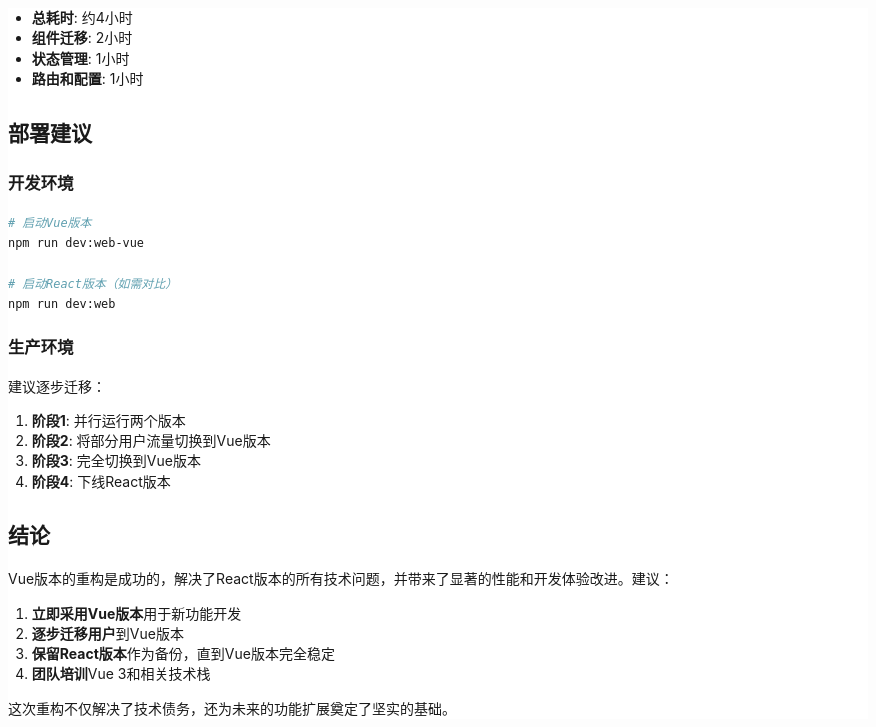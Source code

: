 - **总耗时**: 约4小时
- **组件迁移**: 2小时
- **状态管理**: 1小时
- **路由和配置**: 1小时

## 部署建议

### 开发环境

```bash
# 启动Vue版本
npm run dev:web-vue

# 启动React版本（如需对比）
npm run dev:web
```

### 生产环境

建议逐步迁移：

1. **阶段1**: 并行运行两个版本
2. **阶段2**: 将部分用户流量切换到Vue版本
3. **阶段3**: 完全切换到Vue版本
4. **阶段4**: 下线React版本

## 结论

Vue版本的重构是成功的，解决了React版本的所有技术问题，并带来了显著的性能和开发体验改进。建议：

1. **立即采用Vue版本**用于新功能开发
2. **逐步迁移用户**到Vue版本
3. **保留React版本**作为备份，直到Vue版本完全稳定
4. **团队培训**Vue 3和相关技术栈

这次重构不仅解决了技术债务，还为未来的功能扩展奠定了坚实的基础。
